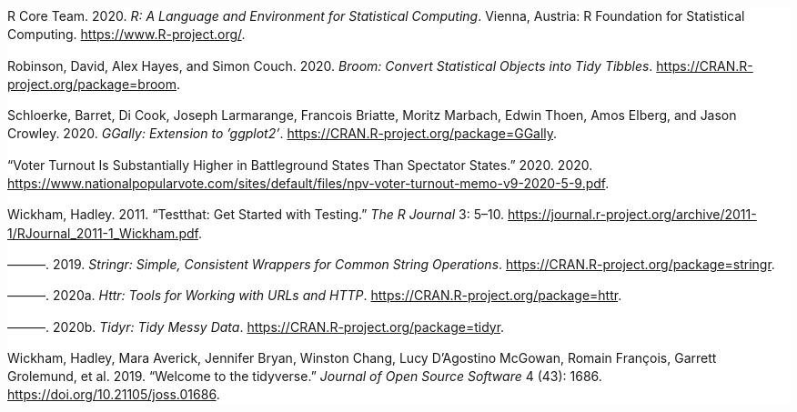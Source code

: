 R Core Team. 2020. *R: A Language and Environment for Statistical
Computing*. Vienna, Austria: R Foundation for Statistical Computing.
<https://www.R-project.org/>.

</div>

<div id="ref-broom" class="csl-entry">

Robinson, David, Alex Hayes, and Simon Couch. 2020. *Broom: Convert
Statistical Objects into Tidy Tibbles*.
<https://CRAN.R-project.org/package=broom>.

</div>

<div id="ref-GGally" class="csl-entry">

Schloerke, Barret, Di Cook, Joseph Larmarange, Francois Briatte, Moritz
Marbach, Edwin Thoen, Amos Elberg, and Jason Crowley. 2020. *GGally:
Extension to ’ggplot2’*. <https://CRAN.R-project.org/package=GGally>.

</div>

<div id="ref-US_voter_turnout" class="csl-entry">

“Voter Turnout Is Substantially Higher in Battleground States Than
Spectator States.” 2020. 2020.
<https://www.nationalpopularvote.com/sites/default/files/npv-voter-turnout-memo-v9-2020-5-9.pdf>.

</div>

<div id="ref-testthat" class="csl-entry">

Wickham, Hadley. 2011. “Testthat: Get Started with Testing.” *The R
Journal* 3: 5–10.
<https://journal.r-project.org/archive/2011-1/RJournal_2011-1_Wickham.pdf>.

</div>

<div id="ref-stringr" class="csl-entry">

———. 2019. *Stringr: Simple, Consistent Wrappers for Common String
Operations*. <https://CRAN.R-project.org/package=stringr>.

</div>

<div id="ref-httr" class="csl-entry">

———. 2020a. *Httr: Tools for Working with URLs and HTTP*.
<https://CRAN.R-project.org/package=httr>.

</div>

<div id="ref-tidyr" class="csl-entry">

———. 2020b. *Tidyr: Tidy Messy Data*.
<https://CRAN.R-project.org/package=tidyr>.

</div>

<div id="ref-tidyverse" class="csl-entry">

Wickham, Hadley, Mara Averick, Jennifer Bryan, Winston Chang, Lucy
D’Agostino McGowan, Romain François, Garrett Grolemund, et al. 2019.
“Welcome to the <span class="nocase">tidyverse</span>.” *Journal of Open
Source Software* 4 (43): 1686. <https://doi.org/10.21105/joss.01686>.
